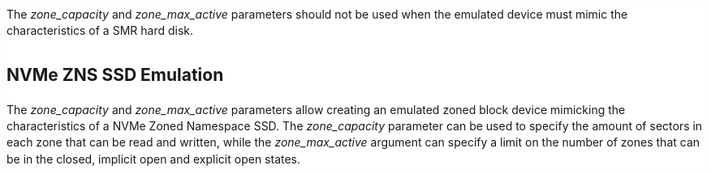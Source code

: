 The *zone_capacity* and *zone_max_active* parameters should not be used when the
emulated device must mimic the characteristics of a SMR hard disk.

## NVMe ZNS SSD Emulation

The *zone_capacity* and *zone_max_active* parameters allow creating an emulated
zoned block device mimicking the characteristics of a NVMe Zoned Namespace SSD.
The *zone_capacity* parameter can be used to specify the amount of sectors in
each zone that can be read and written, while the *zone_max_active* argument can
specify a limit on the number of zones that can be in the closed, implicit open
and explicit open states.


